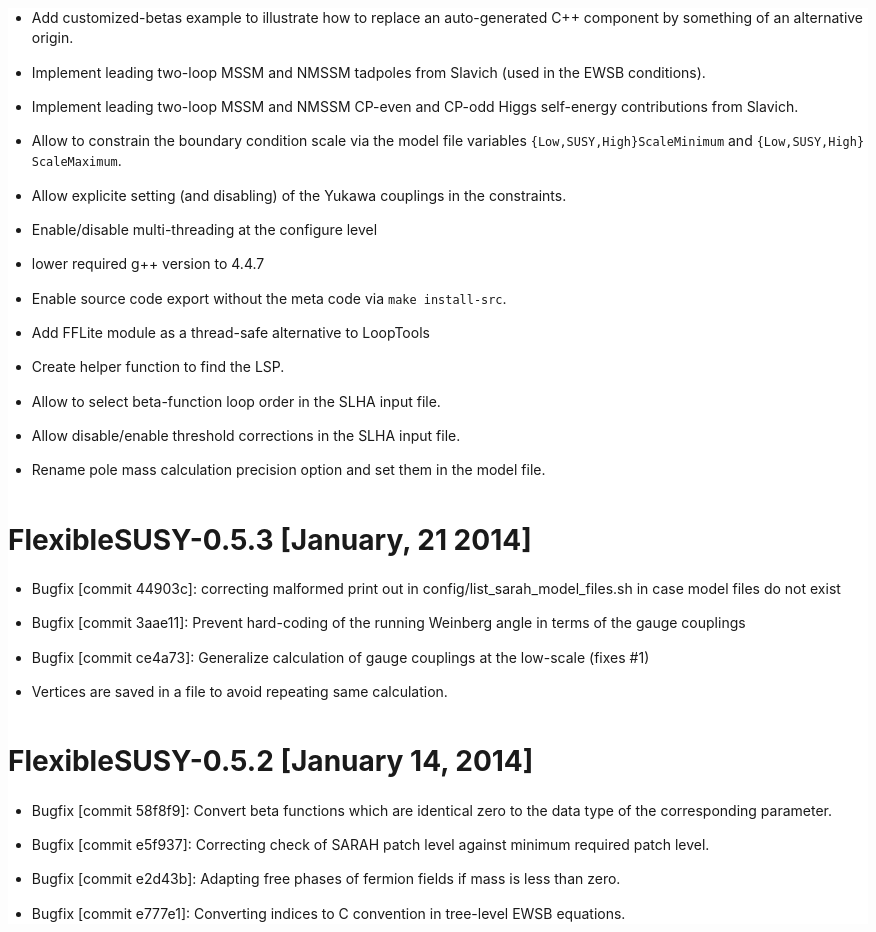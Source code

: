  * Add customized-betas example to illustrate how to replace an
   auto-generated C++ component by something of an alternative origin.

 * Implement leading two-loop MSSM and NMSSM tadpoles from Slavich
   (used in the EWSB conditions).

 * Implement leading two-loop MSSM and NMSSM CP-even and CP-odd Higgs
   self-energy contributions from Slavich.

 * Allow to constrain the boundary condition scale via the model file
   variables `{Low,SUSY,High}ScaleMinimum` and
   `{Low,SUSY,High}ScaleMaximum`.

 * Allow explicite setting (and disabling) of the Yukawa couplings in
   the constraints.

 * Enable/disable multi-threading at the configure level

 * lower required g++ version to 4.4.7

 * Enable source code export without the meta code via `make
   install-src`.

 * Add FFLite module as a thread-safe alternative to LoopTools

 * Create helper function to find the LSP.

 * Allow to select beta-function loop order in the SLHA input file.

 * Allow disable/enable threshold corrections in the SLHA input file.

 * Rename pole mass calculation precision option and set them in the
   model file.

FlexibleSUSY-0.5.3 [January, 21 2014]
=====================================

 * Bugfix [commit 44903c]: correcting malformed print out in
   config/list_sarah_model_files.sh in case model files do not exist

 * Bugfix [commit 3aae11]: Prevent hard-coding of the running Weinberg
   angle in terms of the gauge couplings

 * Bugfix [commit ce4a73]: Generalize calculation of gauge couplings
   at the low-scale (fixes #1)

 * Vertices are saved in a file to avoid repeating same calculation.

FlexibleSUSY-0.5.2 [January 14, 2014]
=====================================

 * Bugfix [commit 58f8f9]: Convert beta functions which are identical
   zero to the data type of the corresponding parameter.

 * Bugfix [commit e5f937]: Correcting check of SARAH patch level
   against minimum required patch level.

 * Bugfix [commit e2d43b]: Adapting free phases of fermion fields if
   mass is less than zero.

 * Bugfix [commit e777e1]: Converting indices to C convention in
   tree-level EWSB equations.
